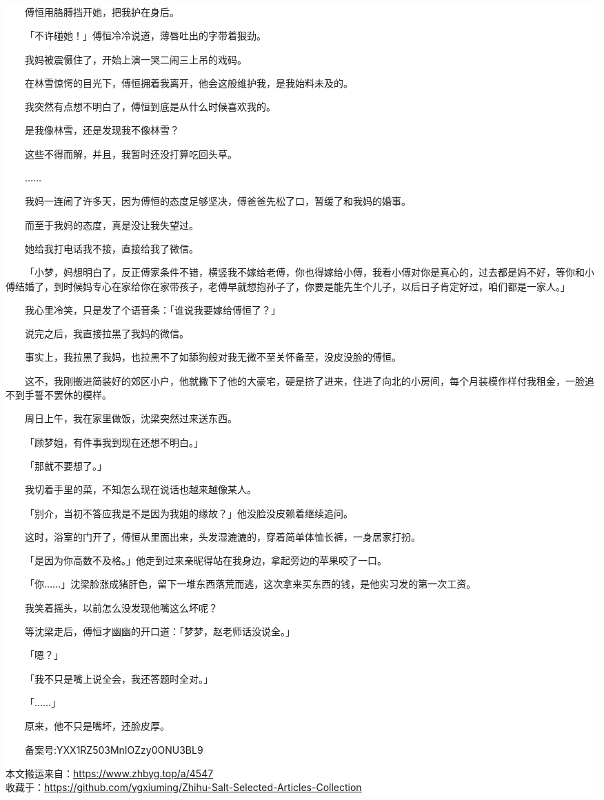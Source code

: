 &emsp;&emsp;傅恒用胳膊挡开她，把我护在身后。  
  
&emsp;&emsp;「不许碰她！」傅恒冷冷说道，薄唇吐出的字带着狠劲。  
  
&emsp;&emsp;我妈被震慑住了，开始上演一哭二闹三上吊的戏码。  
  
&emsp;&emsp;在林雪惊愕的目光下，傅恒拥着我离开，他会这般维护我，是我始料未及的。  
  
&emsp;&emsp;我突然有点想不明白了，傅恒到底是从什么时候喜欢我的。  
  
&emsp;&emsp;是我像林雪，还是发现我不像林雪？  
  
&emsp;&emsp;这些不得而解，并且，我暂时还没打算吃回头草。  
  
&emsp;&emsp;……  
  
&emsp;&emsp;我妈一连闹了许多天，因为傅恒的态度足够坚决，傅爸爸先松了口，暂缓了和我妈的婚事。  
  
&emsp;&emsp;而至于我妈的态度，真是没让我失望过。  
  
&emsp;&emsp;她给我打电话我不接，直接给我了微信。  
  
&emsp;&emsp;「小梦，妈想明白了，反正傅家条件不错，横竖我不嫁给老傅，你也得嫁给小傅，我看小傅对你是真心的，过去都是妈不好，等你和小傅结婚了，到时候妈专心在家给你在家带孩子，老傅早就想抱孙子了，你要是能先生个儿子，以后日子肯定好过，咱们都是一家人。」  
  
&emsp;&emsp;我心里冷笑，只是发了个语音条：「谁说我要嫁给傅恒了？」  
  
&emsp;&emsp;说完之后，我直接拉黑了我妈的微信。  
  
&emsp;&emsp;事实上，我拉黑了我妈，也拉黑不了如舔狗般对我无微不至关怀备至，没皮没脸的傅恒。  
  
&emsp;&emsp;这不，我刚搬进简装好的郊区小户，他就撇下了他的大豪宅，硬是挤了进来，住进了向北的小房间，每个月装模作样付我租金，一脸追不到手誓不罢休的模样。  
  
&emsp;&emsp;周日上午，我在家里做饭，沈梁突然过来送东西。  
  
&emsp;&emsp;「顾梦姐，有件事我到现在还想不明白。」  
  
&emsp;&emsp;「那就不要想了。」  
  
&emsp;&emsp;我切着手里的菜，不知怎么现在说话也越来越像某人。  
  
&emsp;&emsp;「别介，当初不答应我是不是因为我姐的缘故？」他没脸没皮赖着继续追问。  
  
&emsp;&emsp;这时，浴室的门开了，傅恒从里面出来，头发湿漉漉的，穿着简单体恤长裤，一身居家打扮。  
  
&emsp;&emsp;「是因为你高数不及格。」他走到过来亲昵得站在我身边，拿起旁边的苹果咬了一口。  
  
&emsp;&emsp;「你……」沈梁脸涨成猪肝色，留下一堆东西落荒而逃，这次拿来买东西的钱，是他实习发的第一次工资。  
  
&emsp;&emsp;我笑着摇头，以前怎么没发现他嘴这么坏呢？  
  
&emsp;&emsp;等沈梁走后，傅恒才幽幽的开口道：「梦梦，赵老师话没说全。」  
  
&emsp;&emsp;「嗯？」  
  
&emsp;&emsp;「我不只是嘴上说全会，我还答题时全对。」  
  
&emsp;&emsp;「……」  
  
&emsp;&emsp;原来，他不只是嘴坏，还脸皮厚。  
  
&emsp;&emsp;备案号:YXX1RZ503MnIOZzy0ONU3BL9  
  
本文搬运来自：https://www.zhbyg.top/a/4547  
 收藏于：https://github.com/ygxiuming/Zhihu-Salt-Selected-Articles-Collection